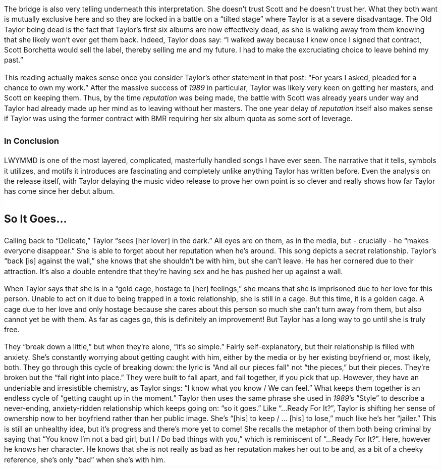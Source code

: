 The bridge is also very telling underneath this interpretation. She doesn’t trust Scott and he doesn’t trust her. What they both want is mutually exclusive here and so they are locked in a battle on a “tilted stage” where Taylor is at a severe disadvantage. The Old Taylor being dead is the fact that Taylor’s first six albums are now effectively dead, as she is walking away from them knowing that she likely won’t ever get them back. Indeed, Taylor does say: “I walked away because I knew once I signed that contract, Scott Borchetta would sell the label, thereby selling me and my future. I had to make the excruciating choice to leave behind my past.”

This reading actually makes sense once you consider Taylor’s other statement in that post: “For years I asked, pleaded for a chance to own my work.” After the massive success of *1989* in particular, Taylor was likely very keen on getting her masters, and Scott on keeping them. Thus, by the time *reputation* was being made, the battle with Scott was already years under way and Taylor had already made up her mind as to leaving without her masters. The one year delay of *reputation* itself also makes sense if Taylor was using the former contract with BMR requiring her six album quota as some sort of leverage. 

### In Conclusion
LWYMMD is one of the most layered, complicated, masterfully handled songs I have ever seen. The narrative that it tells, symbols it utilizes, and motifs it introduces are fascinating and completely unlike anything Taylor has written before. Even the analysis on the release itself, with Taylor delaying the music video release to prove her own point is so clever and really shows how far Taylor has come since her debut album.

## So It Goes...
Calling back to “Delicate,” Taylor “sees [her lover] in the dark.” All eyes are on them, as in the media, but - crucially - he “makes everyone disappear.” She is able to forget about her reputation when he’s around. This song depicts a secret relationship. Taylor’s “back [is] against the wall,” she knows that she shouldn’t be with him, but she can’t leave. He has her cornered due to their attraction. It’s also a double entendre that they’re having sex and he has pushed her up against a wall. 

When Taylor says that she is in a “gold cage, hostage to [her] feelings,” she means that she is imprisoned due to her love for this person. Unable to act on it due to being trapped in a toxic relationship, she is still in a cage. But this time, it is a golden cage. A cage due to her love and only hostage because she cares about this person so much she can’t turn away from them, but also cannot yet be with them. As far as cages go, this is definitely an improvement! But Taylor has a long way to go until she is truly free. 

They “break down a little,” but when they’re alone, “it’s so simple.” Fairly self-explanatory, but their relationship is filled with anxiety. She’s constantly worrying about getting caught with him, either by the media or by her existing boyfriend or, most likely, both. They go through this cycle of breaking down: the lyric is “And all our pieces fall” not “the pieces,” but their pieces. They’re broken but the “fall right into place.” They were built to fall apart, and fall together, if you pick that up. However, they have an undeniable and irresistible chemistry, as Taylor sings: “I know what you know / We can feel.” What keeps them together is an endless cycle of “getting caught up in the moment.” Taylor then uses the same phrase she used in *1989*’s “Style” to describe a never-ending, anxiety-ridden relationship which keeps going on: “so it goes.” Like “...Ready For It?”, Taylor is shifting her sense of ownership now to her boyfriend rather than her public image. She’s “[his] to keep / ... [his] to lose,” much like he’s her “jailer.” This is still an unhealthy idea, but it’s progress and there’s more yet to come! She recalls the metaphor of them both being criminal by saying that “You know I’m not a bad girl, but I / Do bad things with you,” which is reminiscent of “...Ready For It?”. Here, however he knows her character. He knows that she is not really as bad as her reputation makes her out to be and, as a bit of a cheeky reference, she’s only “bad” when she’s with him. 


[^1]: https://gawker.com/rich-as-fuck-taylor-swift-pulls-all-her-music-off-spoti-1654005451
[^2]: https://youtu.be/wm4H-AHwb5M
[^3]: https://youtu.be/BswDdNhwMpQ
[^4]: https://www.thedailybeast.com/is-america-turning-on-taylor-swift
[^5]: https://nypost.com/2015/09/01/taylor-swifts-squad-has-become-a-cult/
[^6]: https://www.washingtonpost.com/posteverything/wp/2015/07/23/sorry-taylor-swift-being-a-feminist-is-about-more-than-just-supporting-your-girlfriends/
[^7]: https://www.usatoday.com/videos/life/2015/09/21/72584628/
[^8]: https://www.nbc.com/saturday-night-live/video/the-squad/2916017
[^9]: https://www.businessinsider.com/taylor-swift-is-wrong-about-spotify-2015-5
[^10]: https://www.hollywoodreporter.com/news/camille-paglia-takes-taylor-swift-845827
[^11]: https://hollywoodlife.com/2019/07/02/taylor-swift-never-given-opportunity-to-purchase-masters-new-statement/
[^12]: https://taylorswift.tumblr.com/post/185958366550/for-years-i-asked-pleaded-for-a-chance-to-own-my
[^13]: https://web.archive.org/web/20200112180810/https://www.bigmachinelabelgroup.com/news/so-its-time-some-truth